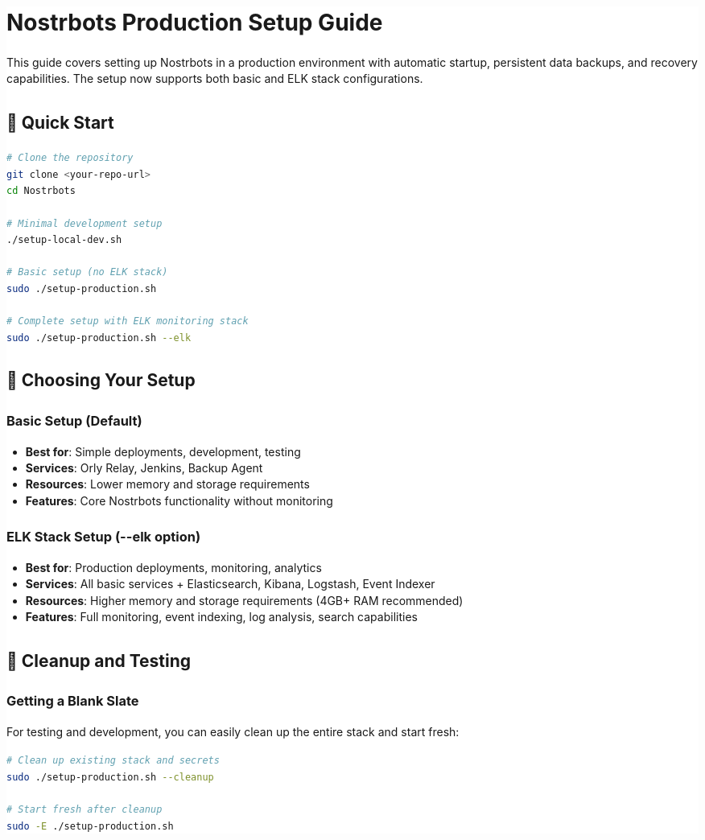 # Nostrbots Production Setup Guide

This guide covers setting up Nostrbots in a production environment with automatic startup, persistent data backups, and recovery capabilities. The setup now supports both basic and ELK stack configurations.

## 🚀 Quick Start

```bash
# Clone the repository
git clone <your-repo-url>
cd Nostrbots

# Minimal development setup
./setup-local-dev.sh

# Basic setup (no ELK stack)
sudo ./setup-production.sh

# Complete setup with ELK monitoring stack
sudo ./setup-production.sh --elk
```

## 🎯 Choosing Your Setup

### Basic Setup (Default)
- **Best for**: Simple deployments, development, testing
- **Services**: Orly Relay, Jenkins, Backup Agent
- **Resources**: Lower memory and storage requirements
- **Features**: Core Nostrbots functionality without monitoring

### ELK Stack Setup (--elk option)
- **Best for**: Production deployments, monitoring, analytics
- **Services**: All basic services + Elasticsearch, Kibana, Logstash, Event Indexer
- **Resources**: Higher memory and storage requirements (4GB+ RAM recommended)
- **Features**: Full monitoring, event indexing, log analysis, search capabilities

## 🧹 Cleanup and Testing

### Getting a Blank Slate
For testing and development, you can easily clean up the entire stack and start fresh:

```bash
# Clean up existing stack and secrets
sudo ./setup-production.sh --cleanup

# Start fresh after cleanup
sudo -E ./setup-production.sh
```
